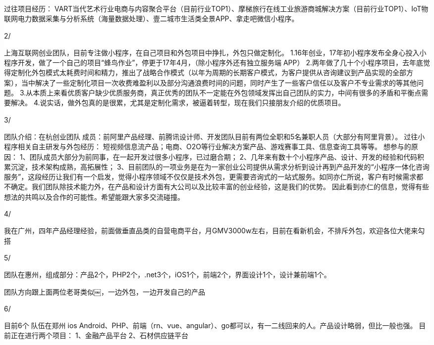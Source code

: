 过往项目经历：
VART当代艺术行业电商与内容聚合平台（目前行业TOP1）、摩梯旅行在线工业旅游商城解决方案（目前行业TOP1）、IoT物联网电力数据采集与分析系统（海量数据处理）、壹二城市生活类全景APP、拿走吧微信小程序。

2/

上海互联网创业团队，目前专注做小程序，在自己项目和外包项目中挣扎，外包只做定制化。
1.16年创业，17年初小程序发布全身心投入小程序开发，做了一个自己的项目“蜂鸟作业”，停更于17年4月，（除小程序外还有独立服务端 APP）
2.两年做了几十个小程序项目，去年底觉得定制化外包模式太耗费时间和精力，推出了战略合作模式（以年为周期的长期客户模式，为客户提供从咨询建议到产品实现的全部方案），当中解决了一些定制化项目一次收费难盈利以及部分沟通浪费时间的问题，同时产生了一些客户信任以及客户不专业需求的等其他问题。
3.从本质上来看优质客户缺少优质服务商，真正优秀的团队不一定能在外包领域发挥出自己团队的实力，中间有很多的矛盾和平衡点需要解决。
4.说实话，做外包真的是很累，尤其是定制化需求，被逼着转型，现在我们只接朋友介绍的优质项目。

3/ 

团队介绍：在杭创业团队
成员：前阿里产品经理、前腾讯设计师、开发团队目前有两位全职和5名兼职人员（大部分有阿里背景）。
过往小程序相关自主研发与外包经历：
短视频信息流产品；电商、O2O等行业解决方案产品、游戏赛事工具、信息查询工具等等。
想参与的原因：
1、团队成员大部分为前同事，在一起开发过很多小程序，已过磨合期；
2、几年来有数十个小程序产品、设计、开发的经验和代码积累沉淀，技术架构成熟，高拓展性；
3、目前团队的一项业务是在为一家创业公司提供从需求分析到设计再到产品开发的“小程序一体化咨询服务”，这段经历让我们有一个启发，觉得小程序领域不仅仅是技术外包，更需要咨询式的一站式服务。如同亦仁所说，客户有时候需求都不确定。我们团队除技术能力外，在产品和设计方面有大公司以及比较丰富的创业经验，这是我们的优势。
因此看到亦仁的信息，觉得有些想法的共鸣以及合作的可能性。希望能跟大家多交流碰撞。

4/ 

我在广州，四年产品经理经验，前面做垂直品类的自营电商平台，月GMV3000w左右，目前在看新机会，不排斥外包，欢迎各位大佬来勾搭

5/ 

团队在惠州，组成部分：产品2个，PHP2个，.net3个，iOS1个，前端2个，界面设计1个，设计兼前端1个。

团队方向跟上面两位老哥类似￼，一边外包，一边开发自己的产品

6/

目前6个 队伍在郑州 ios Android、PHP、前端（rn、vue、angular）、go都可以，有一二线回来的人。产品设计略弱，但比一般也强。
目前正在进行两个项目：
1、金融产品平台
2、石材供应链平台





